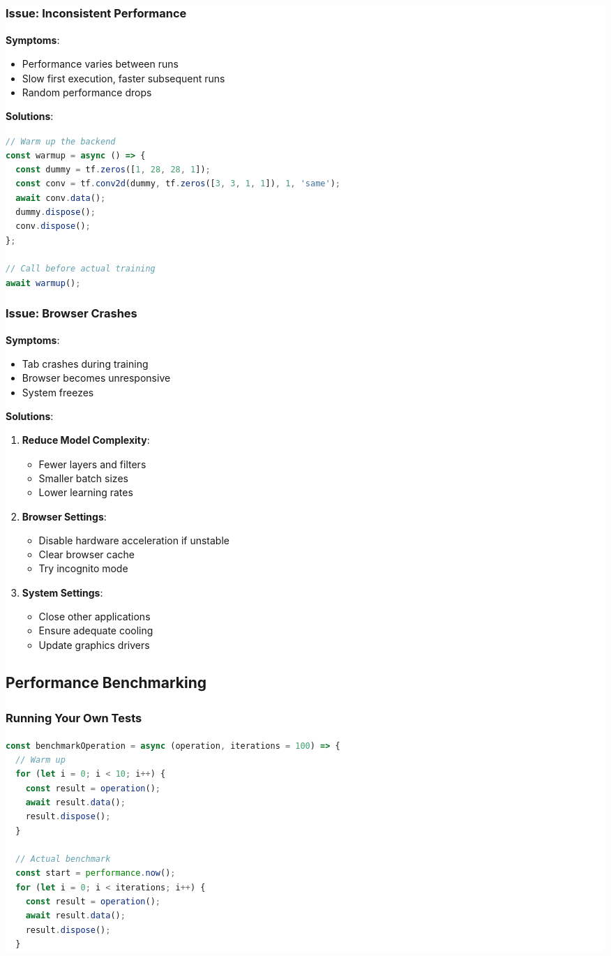 ### Issue: Inconsistent Performance

**Symptoms**:
- Performance varies between runs
- Slow first execution, faster subsequent runs
- Random performance drops

**Solutions**:
```javascript
// Warm up the backend
const warmup = async () => {
  const dummy = tf.zeros([1, 28, 28, 1]);
  const conv = tf.conv2d(dummy, tf.zeros([3, 3, 1, 1]), 1, 'same');
  await conv.data();
  dummy.dispose();
  conv.dispose();
};

// Call before actual training
await warmup();
```

### Issue: Browser Crashes

**Symptoms**:
- Tab crashes during training
- Browser becomes unresponsive
- System freezes

**Solutions**:
1. **Reduce Model Complexity**:
   - Fewer layers and filters
   - Smaller batch sizes
   - Lower learning rates

2. **Browser Settings**:
   - Disable hardware acceleration if unstable
   - Clear browser cache
   - Try incognito mode

3. **System Settings**:
   - Close other applications
   - Ensure adequate cooling
   - Update graphics drivers

## Performance Benchmarking

### Running Your Own Tests

```javascript
const benchmarkOperation = async (operation, iterations = 100) => {
  // Warm up
  for (let i = 0; i < 10; i++) {
    const result = operation();
    await result.data();
    result.dispose();
  }

  // Actual benchmark
  const start = performance.now();
  for (let i = 0; i < iterations; i++) {
    const result = operation();
    await result.data();
    result.dispose();
  }
```